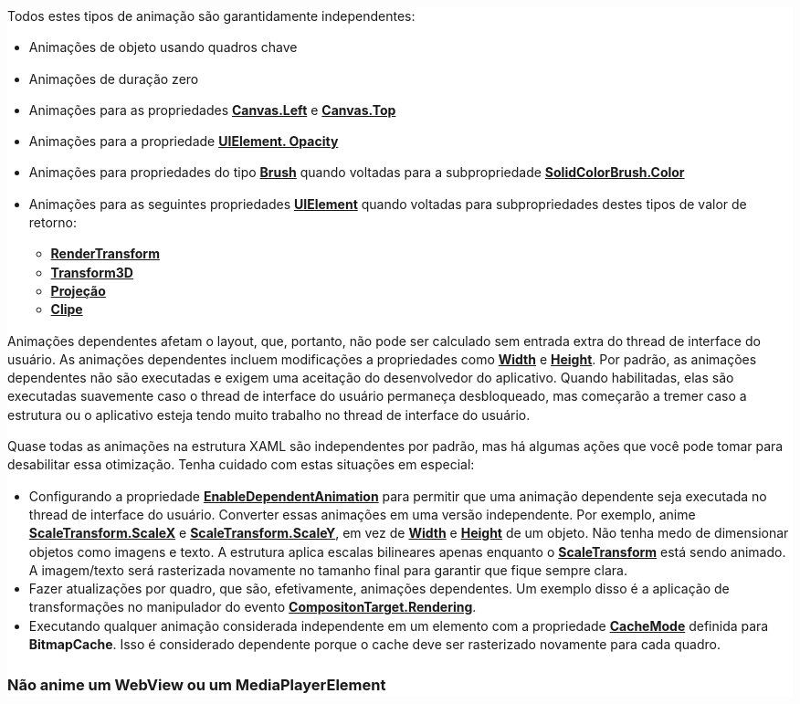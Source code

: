 Todos estes tipos de animação são garantidamente independentes:

-   Animações de objeto usando quadros chave
-   Animações de duração zero
-   Animações para as propriedades [**Canvas.Left**](https://msdn.microsoft.com/library/windows/apps/Hh759771) e [**Canvas.Top**](https://msdn.microsoft.com/library/windows/apps/Hh759772)
-   Animações para a propriedade [**UIElement. Opacity**](/uwp/api/Windows.UI.Xaml.UIElement.Opacity)
-   Animações para propriedades do tipo [**Brush**](/uwp/api/Windows.UI.Xaml.Media.Brush) quando voltadas para a subpropriedade [**SolidColorBrush.Color**](/uwp/api/Windows.UI.Xaml.Media.SolidColorBrush.Color)
-   Animações para as seguintes propriedades [**UIElement**](https://msdn.microsoft.com/library/windows/apps/BR208911) quando voltadas para subpropriedades destes tipos de valor de retorno:

    -   [**RenderTransform**](https://msdn.microsoft.com/library/windows/apps/windows.ui.xaml.uielement.rendertransform)
    -   [**Transform3D**](https://msdn.microsoft.com/library/windows/apps/windows.ui.xaml.uielement.transform3d)
    -   [**Projeção**](https://msdn.microsoft.com/library/windows/apps/windows.ui.xaml.uielement.projection)
    -   [**Clipe**](https://msdn.microsoft.com/library/windows/apps/windows.ui.xaml.uielement.clip)

Animações dependentes afetam o layout, que, portanto, não pode ser calculado sem entrada extra do thread de interface do usuário. As animações dependentes incluem modificações a propriedades como [**Width**](/uwp/api/Windows.UI.Xaml.FrameworkElement.Width) e [**Height**](/uwp/api/Windows.UI.Xaml.FrameworkElement.Height). Por padrão, as animações dependentes não são executadas e exigem uma aceitação do desenvolvedor do aplicativo. Quando habilitadas, elas são executadas suavemente caso o thread de interface do usuário permaneça desbloqueado, mas começarão a tremer caso a estrutura ou o aplicativo esteja tendo muito trabalho no thread de interface do usuário.

Quase todas as animações na estrutura XAML são independentes por padrão, mas há algumas ações que você pode tomar para desabilitar essa otimização. Tenha cuidado com estas situações em especial:

-   Configurando a propriedade [**EnableDependentAnimation**](https://msdn.microsoft.com/library/windows/apps/BR210356) para permitir que uma animação dependente seja executada no thread de interface do usuário. Converter essas animações em uma versão independente. Por exemplo, anime [**ScaleTransform.ScaleX**](https://msdn.microsoft.com/library/windows/apps/BR242946) e [**ScaleTransform.ScaleY**](https://msdn.microsoft.com/library/windows/apps/BR242948), em vez de [**Width**](/uwp/api/Windows.UI.Xaml.FrameworkElement.Width) e [**Height**](/uwp/api/Windows.UI.Xaml.FrameworkElement.Height) de um objeto. Não tenha medo de dimensionar objetos como imagens e texto. A estrutura aplica escalas bilineares apenas enquanto o [**ScaleTransform**](https://msdn.microsoft.com/library/windows/apps/BR242940) está sendo animado. A imagem/texto será rasterizada novamente no tamanho final para garantir que fique sempre clara.
-   Fazer atualizações por quadro, que são, efetivamente, animações dependentes. Um exemplo disso é a aplicação de transformações no manipulador do evento [**CompositonTarget.Rendering**](https://msdn.microsoft.com/library/windows/apps/BR228127).
-   Executando qualquer animação considerada independente em um elemento com a propriedade [**CacheMode**](https://msdn.microsoft.com/library/windows/apps/windows.ui.xaml.uielement.cachemode) definida para **BitmapCache**. Isso é considerado dependente porque o cache deve ser rasterizado novamente para cada quadro.

### <a name="dont-animate-a-webview-or-mediaplayerelement"></a>Não anime um WebView ou um MediaPlayerElement
